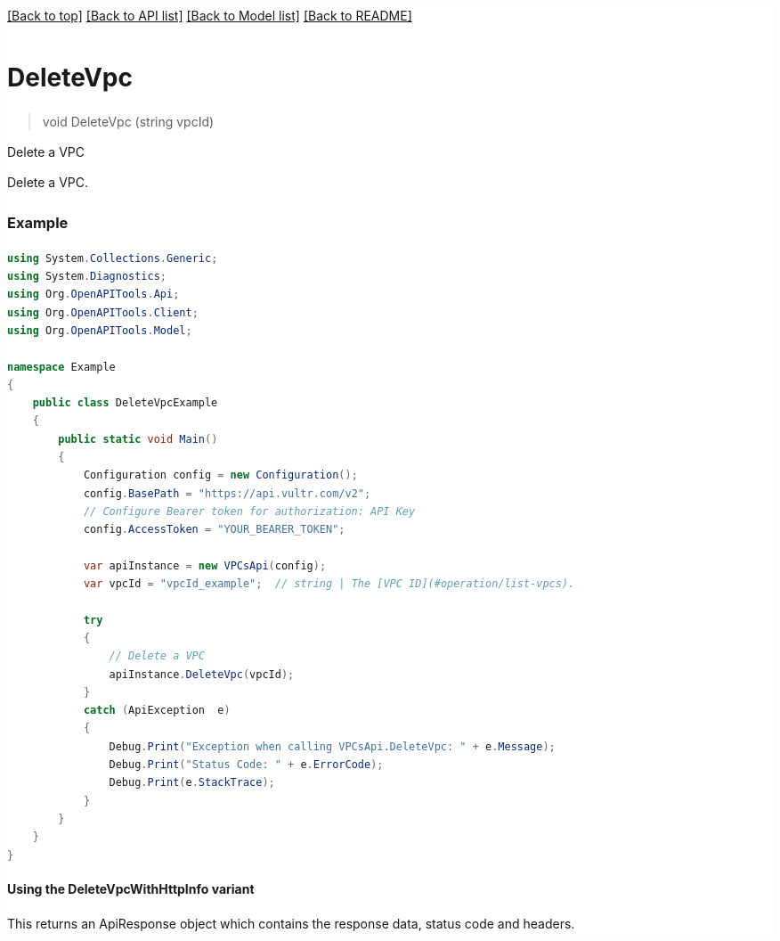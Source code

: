 [[Back to top]](#) [[Back to API list]](../README.md#documentation-for-api-endpoints) [[Back to Model list]](../README.md#documentation-for-models) [[Back to README]](../README.md)

<a id="deletevpc"></a>
# **DeleteVpc**
> void DeleteVpc (string vpcId)

Delete a VPC

Delete a VPC.

### Example
```csharp
using System.Collections.Generic;
using System.Diagnostics;
using Org.OpenAPITools.Api;
using Org.OpenAPITools.Client;
using Org.OpenAPITools.Model;

namespace Example
{
    public class DeleteVpcExample
    {
        public static void Main()
        {
            Configuration config = new Configuration();
            config.BasePath = "https://api.vultr.com/v2";
            // Configure Bearer token for authorization: API Key
            config.AccessToken = "YOUR_BEARER_TOKEN";

            var apiInstance = new VPCsApi(config);
            var vpcId = "vpcId_example";  // string | The [VPC ID](#operation/list-vpcs).

            try
            {
                // Delete a VPC
                apiInstance.DeleteVpc(vpcId);
            }
            catch (ApiException  e)
            {
                Debug.Print("Exception when calling VPCsApi.DeleteVpc: " + e.Message);
                Debug.Print("Status Code: " + e.ErrorCode);
                Debug.Print(e.StackTrace);
            }
        }
    }
}
```

#### Using the DeleteVpcWithHttpInfo variant
This returns an ApiResponse object which contains the response data, status code and headers.
